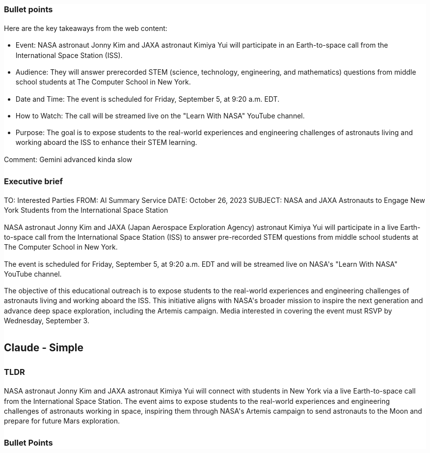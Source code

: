   

### Bullet points

Here are the key takeaways from the web content:

- Event: NASA astronaut Jonny Kim and JAXA astronaut Kimiya Yui will participate in an Earth-to-space call from the International Space Station (ISS).

- Audience: They will answer prerecorded STEM (science, technology, engineering, and mathematics) questions from middle school students at The Computer School in New York.

- Date and Time: The event is scheduled for Friday, September 5, at 9:20 a.m. EDT.

- How to Watch: The call will be streamed live on the "Learn With NASA" YouTube channel.

- Purpose: The goal is to expose students to the real-world experiences and engineering challenges of astronauts living and working aboard the ISS to enhance their STEM learning.

Comment: Gemini advanced kinda slow

### Executive brief

TO: Interested Parties FROM: AI Summary Service DATE: October 26, 2023 SUBJECT: NASA and JAXA Astronauts to Engage New York Students from the International Space Station

 NASA astronaut Jonny Kim and JAXA (Japan Aerospace Exploration Agency) astronaut Kimiya Yui will participate in a live Earth-to-space call from the International Space Station (ISS) to answer pre-recorded STEM questions from middle school students at The Computer School in New York.



The event is scheduled for Friday, September 5, at 9:20 a.m. EDT and will be streamed live on NASA's "Learn With NASA" YouTube channel.

  

The objective of this educational outreach is to expose students to the real-world experiences and engineering challenges of astronauts living and working aboard the ISS. This initiative aligns with NASA's broader mission to inspire the next generation and advance deep space exploration, including the Artemis campaign. Media interested in covering the event must RSVP by Wednesday, September 3.

  

## Claude - Simple

  

### TLDR

NASA astronaut Jonny Kim and JAXA astronaut Kimiya Yui will connect with students in New York via a live Earth-to-space call from the International Space Station. The event aims to expose students to the real-world experiences and engineering challenges of astronauts working in space, inspiring them through NASA's Artemis campaign to send astronauts to the Moon and prepare for future Mars exploration.

  
  

### Bullet Points
